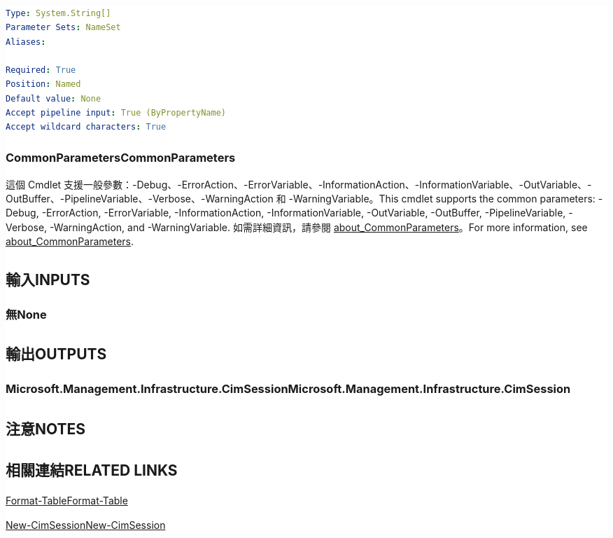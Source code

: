 ```yaml
Type: System.String[]
Parameter Sets: NameSet
Aliases:

Required: True
Position: Named
Default value: None
Accept pipeline input: True (ByPropertyName)
Accept wildcard characters: True
```

### <span data-ttu-id="f7dd9-144">CommonParameters</span><span class="sxs-lookup"><span data-stu-id="f7dd9-144">CommonParameters</span></span>
<span data-ttu-id="f7dd9-145">這個 Cmdlet 支援一般參數：-Debug、-ErrorAction、-ErrorVariable、-InformationAction、-InformationVariable、-OutVariable、-OutBuffer、-PipelineVariable、-Verbose、-WarningAction 和 -WarningVariable。</span><span class="sxs-lookup"><span data-stu-id="f7dd9-145">This cmdlet supports the common parameters: -Debug, -ErrorAction, -ErrorVariable, -InformationAction, -InformationVariable, -OutVariable, -OutBuffer, -PipelineVariable, -Verbose, -WarningAction, and -WarningVariable.</span></span> <span data-ttu-id="f7dd9-146">如需詳細資訊，請參閱 [about_CommonParameters](https://go.microsoft.com/fwlink/?LinkID=113216)。</span><span class="sxs-lookup"><span data-stu-id="f7dd9-146">For more information, see [about_CommonParameters](https://go.microsoft.com/fwlink/?LinkID=113216).</span></span>

## <span data-ttu-id="f7dd9-147">輸入</span><span class="sxs-lookup"><span data-stu-id="f7dd9-147">INPUTS</span></span>

### <span data-ttu-id="f7dd9-148">無</span><span class="sxs-lookup"><span data-stu-id="f7dd9-148">None</span></span>

## <span data-ttu-id="f7dd9-149">輸出</span><span class="sxs-lookup"><span data-stu-id="f7dd9-149">OUTPUTS</span></span>

### <span data-ttu-id="f7dd9-150">Microsoft.Management.Infrastructure.CimSession</span><span class="sxs-lookup"><span data-stu-id="f7dd9-150">Microsoft.Management.Infrastructure.CimSession</span></span>

## <span data-ttu-id="f7dd9-151">注意</span><span class="sxs-lookup"><span data-stu-id="f7dd9-151">NOTES</span></span>

## <span data-ttu-id="f7dd9-152">相關連結</span><span class="sxs-lookup"><span data-stu-id="f7dd9-152">RELATED LINKS</span></span>

[<span data-ttu-id="f7dd9-153">Format-Table</span><span class="sxs-lookup"><span data-stu-id="f7dd9-153">Format-Table</span></span>](../microsoft.powershell.utility/format-table.md)

[<span data-ttu-id="f7dd9-154">New-CimSession</span><span class="sxs-lookup"><span data-stu-id="f7dd9-154">New-CimSession</span></span>](New-CimSession.md)
